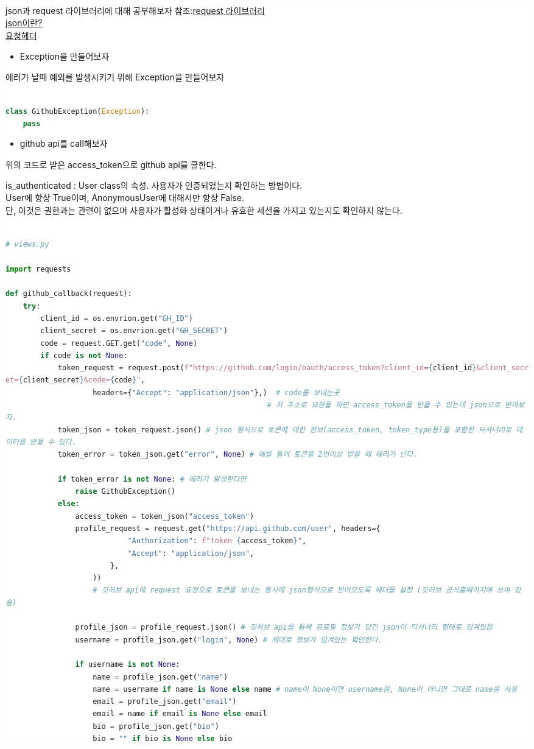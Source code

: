 json과 request 라이브러리에 대해 공부해보자
참조:[request 라이브러리](https://www.daleseo.com/python-requests/)  
[json이란?](https://velog.io/@surim014/JSON%EC%9D%B4%EB%9E%80-%EB%AC%B4%EC%97%87%EC%9D%B8%EA%B0%80)  
[요청헤더](https://developer.mozilla.org/ko/docs/Glossary/Request_header)

- Exception을 만들어보자

에러가 날때 예외를 발생시키기 위해 Exception을 만들어보자

```python

class GithubException(Exception):
    pass

```

- github api를 call해보자

위의 코드로 받은 access_token으로 github api를 콜한다.

is_authenticated : User class의 속성. 사용자가 인증되었는지 확인하는 방법이다.  
User에 항상 True이며, AnonymousUser에 대해서만 항상 False.  
단, 이것은 권한과는 관련이 없으며 사용자가 활성화 상태이거나 유효한 세션을 가지고 있는지도 확인하지 않는다.

```python

# views.py

import requests

def github_callback(request):
    try:
        client_id = os.envrion.get("GH_ID")
        client_secret = os.envrion.get("GH_SECRET")
        code = request.GET.get("code", None)
        if code is not None:
            token_request = request.post(f"https://github.com/login/oauth/access_token?client_id={client_id}&client_secret={client_secret}&code={code}",
                    headers={"Accept": "application/json"},)  # code를 보내는곳
                                                            # 저 주소로 요청을 하면 access_token을 받을 수 있는데 json으로 받아보자.
            token_json = token_request.json() # json 형식으로 토큰에 대한 정보(access_token, token_type등)을 포함한 딕셔너리로 데이터를 받을 수 있다.
            token_error = token_json.get("error", None) # 예를 들어 토큰을 2번이상 받을 때 에러가 난다.

            if token_error is not None: # 에러가 발생한다면
                raise GithubException()
            else:
                access_token = token_json("access_token")
                profile_request = request.get("https://api.github.com/user", headers={
                            "Authorization": f"token {access_token}",
                            "Accept": "application/json",
                        },
                    ))
                    # 깃허브 api에 request 요청으로 토큰을 보내는 동시에 json형식으로 받아오도록 헤더를 설정 (깃허브 공식홈페이지에 쓰여 있음)

                profile_json = profile_request.json() # 깃허브 api를 통해 프로필 정보가 담긴 json이 딕셔너리 형태로 담겨있음
                username = profile_json.get("login", None) # 제대로 정보가 담겨있는 확인한다.

                if username is not None:
                    name = profile_json.get("name")
                    name = username if name is None else name # name이 None이면 username을, None이 아니면 그대로 name을 사용
                    email = profile_json.get("email")
                    email = name if email is None else email
                    bio = profile_json.get("bio")
                    bio = "" if bio is None else bio
```